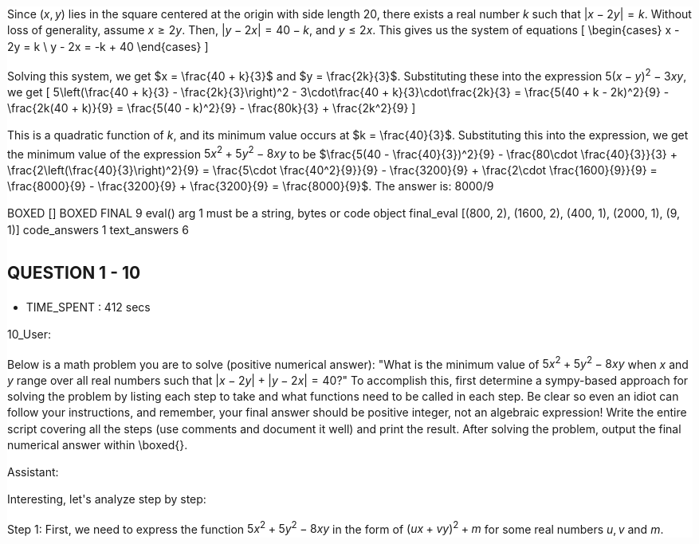 Since $(x, y)$ lies in the square centered at the origin with side length 20, there exists a real number $k$ such that $|x - 2y| = k$. Without loss of generality, assume $x \geq 2y$. Then, $|y - 2x| = 40 - k$, and $y \leq 2x$. This gives us the system of equations
\[
\begin{cases}
x - 2y = k \\
y - 2x = -k + 40
\end{cases}
\]

Solving this system, we get $x = \frac{40 + k}{3}$ and $y = \frac{2k}{3}$. Substituting these into the expression $5(x - y)^2 - 3xy$, we get
\[
5\left(\frac{40 + k}{3} - \frac{2k}{3}\right)^2 - 3\cdot\frac{40 + k}{3}\cdot\frac{2k}{3} = \frac{5(40 + k - 2k)^2}{9} - \frac{2k(40 + k)}{9} = \frac{5(40 - k)^2}{9} - \frac{80k}{3} + \frac{2k^2}{9}
\]

This is a quadratic function of $k$, and its minimum value occurs at $k = \frac{40}{3}$. Substituting this into the expression, we get the minimum value of the expression $5x^2+5y^2-8xy$ to be $\frac{5(40 - \frac{40}{3})^2}{9} - \frac{80\cdot \frac{40}{3}}{3} + \frac{2\left(\frac{40}{3}\right)^2}{9} = \frac{5\cdot \frac{40^2}{9}}{9} - \frac{3200}{9} + \frac{2\cdot \frac{1600}{9}}{9} = \frac{8000}{9} - \frac{3200}{9} + \frac{3200}{9} = \frac{8000}{9}$.
The answer is: $8000/9$

BOXED []
BOXED FINAL 9
eval() arg 1 must be a string, bytes or code object final_eval
[(800, 2), (1600, 2), (400, 1), (2000, 1), (9, 1)]
code_answers 1 text_answers 6



## QUESTION 1 - 10 
- TIME_SPENT : 412 secs

10_User:

Below is a math problem you are to solve (positive numerical answer):
"What is the minimum value of $5x^2+5y^2-8xy$ when $x$ and $y$ range over all real numbers such that $|x-2y| + |y-2x| = 40$?"
To accomplish this, first determine a sympy-based approach for solving the problem by listing each step to take and what functions need to be called in each step. Be clear so even an idiot can follow your instructions, and remember, your final answer should be positive integer, not an algebraic expression!
Write the entire script covering all the steps (use comments and document it well) and print the result. After solving the problem, output the final numerical answer within \boxed{}.

Assistant: 

Interesting, let's analyze step by step:



Step 1: First, we need to express the function $5x^2+5y^2-8xy$ in the form of $(ux+vy)^2 + m$ for some real numbers $u, v$ and $m$. 
